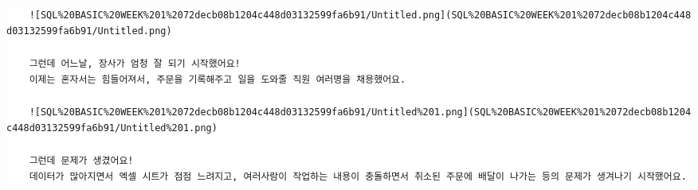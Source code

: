         ![SQL%20BASIC%20WEEK%201%2072decb08b1204c448d03132599fa6b91/Untitled.png](SQL%20BASIC%20WEEK%201%2072decb08b1204c448d03132599fa6b91/Untitled.png)

        그런데 어느날, 장사가 엄청 잘 되기 시작했어요!
        이제는 혼자서는 힘들어져서, 주문을 기록해주고 일을 도와줄 직원 여러명을 채용했어요. 

        ![SQL%20BASIC%20WEEK%201%2072decb08b1204c448d03132599fa6b91/Untitled%201.png](SQL%20BASIC%20WEEK%201%2072decb08b1204c448d03132599fa6b91/Untitled%201.png)

        그런데 문제가 생겼어요!
        데이터가 많아지면서 엑셀 시트가 점점 느려지고, 여러사람이 작업하는 내용이 충돌하면서 취소된 주문에 배달이 나가는 등의 문제가 생겨나기 시작했어요.
